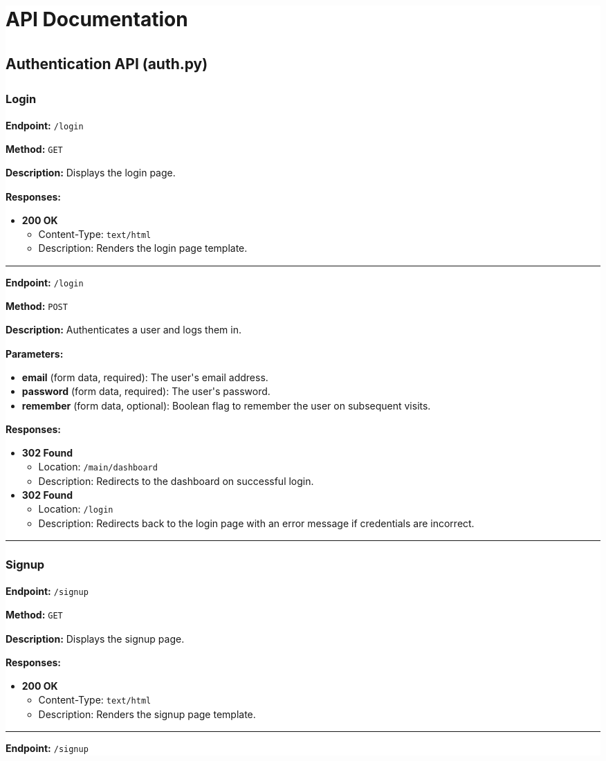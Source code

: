 # API Documentation

## Authentication API (auth.py)

### Login

**Endpoint:** `/login`

**Method:** `GET`

**Description:** Displays the login page.

**Responses:**
- **200 OK**
  - Content-Type: `text/html`
  - Description: Renders the login page template.

---

**Endpoint:** `/login`

**Method:** `POST`

**Description:** Authenticates a user and logs them in.

**Parameters:**
- **email** (form data, required): The user's email address.
- **password** (form data, required): The user's password.
- **remember** (form data, optional): Boolean flag to remember the user on subsequent visits.

**Responses:**
- **302 Found**
  - Location: `/main/dashboard`
  - Description: Redirects to the dashboard on successful login.
- **302 Found**
  - Location: `/login`
  - Description: Redirects back to the login page with an error message if credentials are incorrect.
---

### Signup

**Endpoint:** `/signup`

**Method:** `GET`

**Description:** Displays the signup page.

**Responses:**
- **200 OK**
  - Content-Type: `text/html`
  - Description: Renders the signup page template.

---

**Endpoint:** `/signup`
